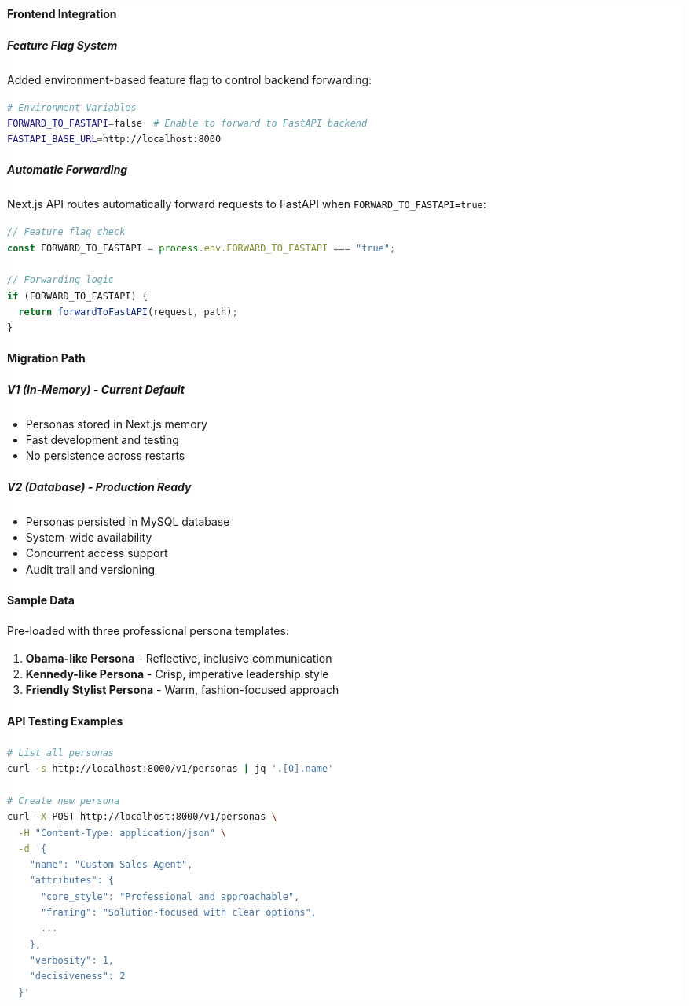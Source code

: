 #### **Frontend Integration**

##### **Feature Flag System**

Added environment-based feature flag to control backend forwarding:

```bash
# Environment Variables
FORWARD_TO_FASTAPI=false  # Enable to forward to FastAPI backend
FASTAPI_BASE_URL=http://localhost:8000
```

##### **Automatic Forwarding**

Next.js API routes automatically forward requests to FastAPI when `FORWARD_TO_FASTAPI=true`:

```typescript
// Feature flag check
const FORWARD_TO_FASTAPI = process.env.FORWARD_TO_FASTAPI === "true";

// Forwarding logic
if (FORWARD_TO_FASTAPI) {
  return forwardToFastAPI(request, path);
}
```

#### **Migration Path**

##### **V1 (In-Memory)** - Current Default

- Personas stored in Next.js memory
- Fast development and testing
- No persistence across restarts

##### **V2 (Database)** - Production Ready

- Personas persisted in MySQL database
- System-wide availability
- Concurrent access support
- Audit trail and versioning

#### **Sample Data**

Pre-loaded with three professional persona templates:

1. **Obama-like Persona** - Reflective, inclusive communication
2. **Kennedy-like Persona** - Crisp, imperative leadership style
3. **Friendly Stylist Persona** - Warm, fashion-focused approach

#### **API Testing Examples**

```bash
# List all personas
curl -s http://localhost:8000/v1/personas | jq '.[0].name'

# Create new persona
curl -X POST http://localhost:8000/v1/personas \
  -H "Content-Type: application/json" \
  -d '{
    "name": "Custom Sales Agent",
    "attributes": {
      "core_style": "Professional and approachable",
      "framing": "Solution-focused with clear options",
      ...
    },
    "verbosity": 1,
    "decisiveness": 2
  }'

```